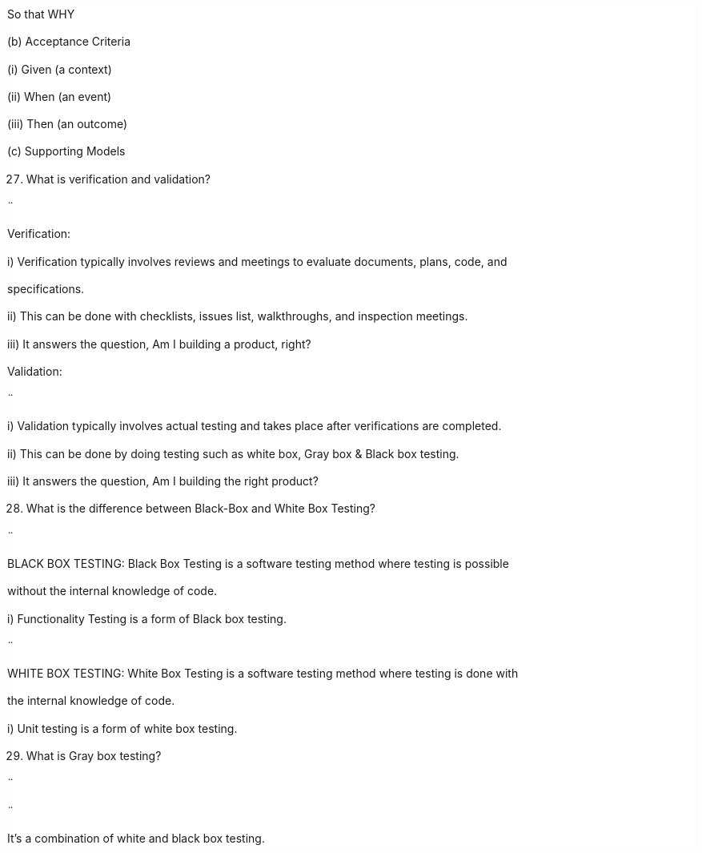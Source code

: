So that WHY

(b) Acceptance Criteria

(i) Given (a context)

(ii) When (an event)

(iii) Then (an outcome)

(c) Supporting Models

27) What is verification and validation?

¨

Verification:



<a name="br6"></a> 

i) Verification typically involves reviews and meetings to evaluate documents, plans, code, and

specifications.

ii) This can be done with checklists, issues list, walkthroughs, and inspection meetings.

iii) It answers the question, Am I building a product, right?

Validation:

¨

i) Validation typically involves actual testing and takes place after verifications are completed.

ii) This can be done by doing testing such as white box, Gray box & Black box testing.

iii) It answers the question, Am I building the right product?

28) What is the difference between Black-Box and White Box Testing?

¨

BLACK BOX TESTING: Black Box Testing is a software testing method where testing is possible

without the internal knowledge of code.

i) Functionality Testing is a form of Black box testing.

¨

WHITE BOX TESTING: White Box Testing is a software testing method where testing is done with

the internal knowledge of code.

i) Unit testing is a form of white box testing.

29) What is Gray box testing?

¨

¨

It’s a combination of white and black box testing.
